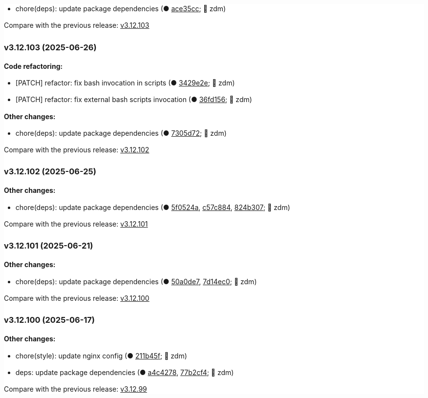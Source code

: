 - chore(deps): update package dependencies (● [ace35cc](https://github.com/zerocluster/nginx/commit/ace35cc); 👬 zdm)

Compare with the previous release: [v3.12.103](https://github.com/zerocluster/nginx/compare/v3.12.103...v3.12.104-alpha.0)

### v3.12.103 (2025-06-26)

**Code refactoring:**

- \[PATCH] refactor: fix bash invocation in scripts (● [3429e2e](https://github.com/zerocluster/nginx/commit/3429e2e); 👬 zdm)

- \[PATCH] refactor: fix external bash scripts invocation (● [36fd156](https://github.com/zerocluster/nginx/commit/36fd156); 👬 zdm)

**Other changes:**

- chore(deps): update package dependencies (● [7305d72](https://github.com/zerocluster/nginx/commit/7305d72); 👬 zdm)

Compare with the previous release: [v3.12.102](https://github.com/zerocluster/nginx/compare/v3.12.102...v3.12.103)

### v3.12.102 (2025-06-25)

**Other changes:**

- chore(deps): update package dependencies (● [5f0524a](https://github.com/zerocluster/nginx/commit/5f0524a), [c57c884](https://github.com/zerocluster/nginx/commit/c57c884), [824b307](https://github.com/zerocluster/nginx/commit/824b307); 👬 zdm)

Compare with the previous release: [v3.12.101](https://github.com/zerocluster/nginx/compare/v3.12.101...v3.12.102)

### v3.12.101 (2025-06-21)

**Other changes:**

- chore(deps): update package dependencies (● [50a0de7](https://github.com/zerocluster/nginx/commit/50a0de7), [7d14ec0](https://github.com/zerocluster/nginx/commit/7d14ec0); 👬 zdm)

Compare with the previous release: [v3.12.100](https://github.com/zerocluster/nginx/compare/v3.12.100...v3.12.101)

### v3.12.100 (2025-06-17)

**Other changes:**

- chore(style): update nginx config (● [211b45f](https://github.com/zerocluster/nginx/commit/211b45f); 👬 zdm)

- deps: update package dependencies (● [a4c4278](https://github.com/zerocluster/nginx/commit/a4c4278), [77b2cf4](https://github.com/zerocluster/nginx/commit/77b2cf4); 👬 zdm)

Compare with the previous release: [v3.12.99](https://github.com/zerocluster/nginx/compare/v3.12.99...v3.12.100)
